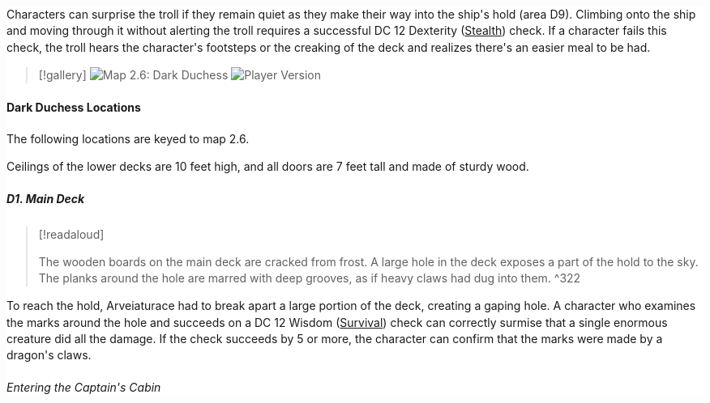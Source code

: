 Characters can surprise the troll if they remain quiet as they make their way into the ship's hold (area D9). Climbing onto the ship and moving through it without alerting the troll requires a successful DC 12 Dexterity ([Stealth](Mechanics/Rules/skills.md#Stealth)) check. If a character fails this check, the troll hears the character's footsteps or the creaking of the deck and realizes there's an easier meal to be had.

> [!gallery]
> ![Map 2.6: Dark Duchess](https://raw.githubusercontent.com/5etools-mirror-3/5etools-img/main/adventure/IDRotF/110-map-2.6-dark-duchess.webp#gallery)
> ![Player Version](https://raw.githubusercontent.com/5etools-mirror-3/5etools-img/main/adventure/IDRotF/111-map-2.6-dark-duchess-player.webp#gallery)

#### Dark Duchess Locations

The following locations are keyed to map 2.6.

Ceilings of the lower decks are 10 feet high, and all doors are 7 feet tall and made of sturdy wood.

##### D1. Main Deck

> [!readaloud] 
> 
> The wooden boards on the main deck are cracked from frost. A large hole in the deck exposes a part of the hold to the sky. The planks around the hole are marred with deep grooves, as if heavy claws had dug into them.
^322

To reach the hold, Arveiaturace had to break apart a large portion of the deck, creating a gaping hole. A character who examines the marks around the hole and succeeds on a DC 12 Wisdom ([Survival](Mechanics/Rules/skills.md#Survival)) check can correctly surmise that a single enormous creature did all the damage. If the check succeeds by 5 or more, the character can confirm that the marks were made by a dragon's claws.

###### Entering the Captain's Cabin

